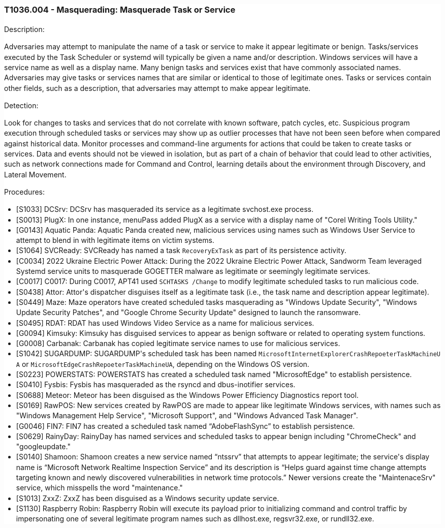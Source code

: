 ### T1036.004 - Masquerading: Masquerade Task or Service

Description:

Adversaries may attempt to manipulate the name of a task or service to make it appear legitimate or benign. Tasks/services executed by the Task Scheduler or systemd will typically be given a name and/or description. Windows services will have a service name as well as a display name. Many benign tasks and services exist that have commonly associated names. Adversaries may give tasks or services names that are similar or identical to those of legitimate ones. Tasks or services contain other fields, such as a description, that adversaries may attempt to make appear legitimate.

Detection:

Look for changes to tasks and services that do not correlate with known software, patch cycles, etc. Suspicious program execution through scheduled tasks or services may show up as outlier processes that have not been seen before when compared against historical data. Monitor processes and command-line arguments for actions that could be taken to create tasks or services. Data and events should not be viewed in isolation, but as part of a chain of behavior that could lead to other activities, such as network connections made for Command and Control, learning details about the environment through Discovery, and Lateral Movement.

Procedures:

- [S1033] DCSrv: DCSrv has masqueraded its service as a legitimate svchost.exe process.
- [S0013] PlugX: In one instance, menuPass added PlugX as a service with a display name of "Corel Writing Tools Utility."
- [G0143] Aquatic Panda: Aquatic Panda created new, malicious services using names such as Windows User Service to attempt to blend in with legitimate items on victim systems.
- [S1064] SVCReady: SVCReady has named a task `RecoveryExTask` as part of its persistence activity.
- [C0034] 2022 Ukraine Electric Power Attack: During the 2022 Ukraine Electric Power Attack, Sandworm Team leveraged Systemd service units to masquerade GOGETTER malware as legitimate or seemingly legitimate services.
- [C0017] C0017: During C0017, APT41 used `SCHTASKS /Change` to modify legitimate scheduled tasks to run malicious code.
- [S0438] Attor: Attor's dispatcher disguises itself as a legitimate task (i.e., the task name and description appear legitimate).
- [S0449] Maze: Maze operators have created scheduled tasks masquerading as "Windows Update Security", "Windows Update Security Patches", and "Google Chrome Security Update" designed to launch the ransomware.
- [S0495] RDAT: RDAT has used Windows Video Service as a name for malicious services.
- [G0094] Kimsuky: Kimsuky has disguised services to appear as benign software or related to operating system functions.
- [G0008] Carbanak: Carbanak has copied legitimate service names to use for malicious services.
- [S1042] SUGARDUMP: SUGARDUMP's scheduled task has been named `MicrosoftInternetExplorerCrashRepoeterTaskMachineUA` or `MicrosoftEdgeCrashRepoeterTaskMachineUA`, depending on the Windows OS version.
- [S0223] POWERSTATS: POWERSTATS has created a scheduled task named "MicrosoftEdge" to establish persistence.
- [S0410] Fysbis: Fysbis has masqueraded as the rsyncd and dbus-inotifier services.
- [S0688] Meteor: Meteor has been disguised as the Windows Power Efficiency Diagnostics report tool.
- [S0169] RawPOS: New services created by RawPOS are made to appear like legitimate Windows services, with names such as "Windows Management Help Service", "Microsoft Support", and "Windows Advanced Task Manager".
- [G0046] FIN7: FIN7 has created a scheduled task named “AdobeFlashSync” to establish persistence.
- [S0629] RainyDay: RainyDay has named services and scheduled tasks to appear benign including "ChromeCheck" and "googleupdate."
- [S0140] Shamoon: Shamoon creates a new service named “ntssrv” that attempts to appear legitimate; the service's display name is “Microsoft Network Realtime Inspection Service” and its description is “Helps guard against time change attempts targeting known and newly discovered vulnerabilities in network time protocols.” Newer versions create the "MaintenaceSrv" service, which misspells the word "maintenance."
- [S1013] ZxxZ: ZxxZ has been disguised as a Windows security update service.
- [S1130] Raspberry Robin: Raspberry Robin will execute its payload prior to initializing command and control traffic by impersonating one of several legitimate program names such as dllhost.exe, regsvr32.exe, or rundll32.exe.